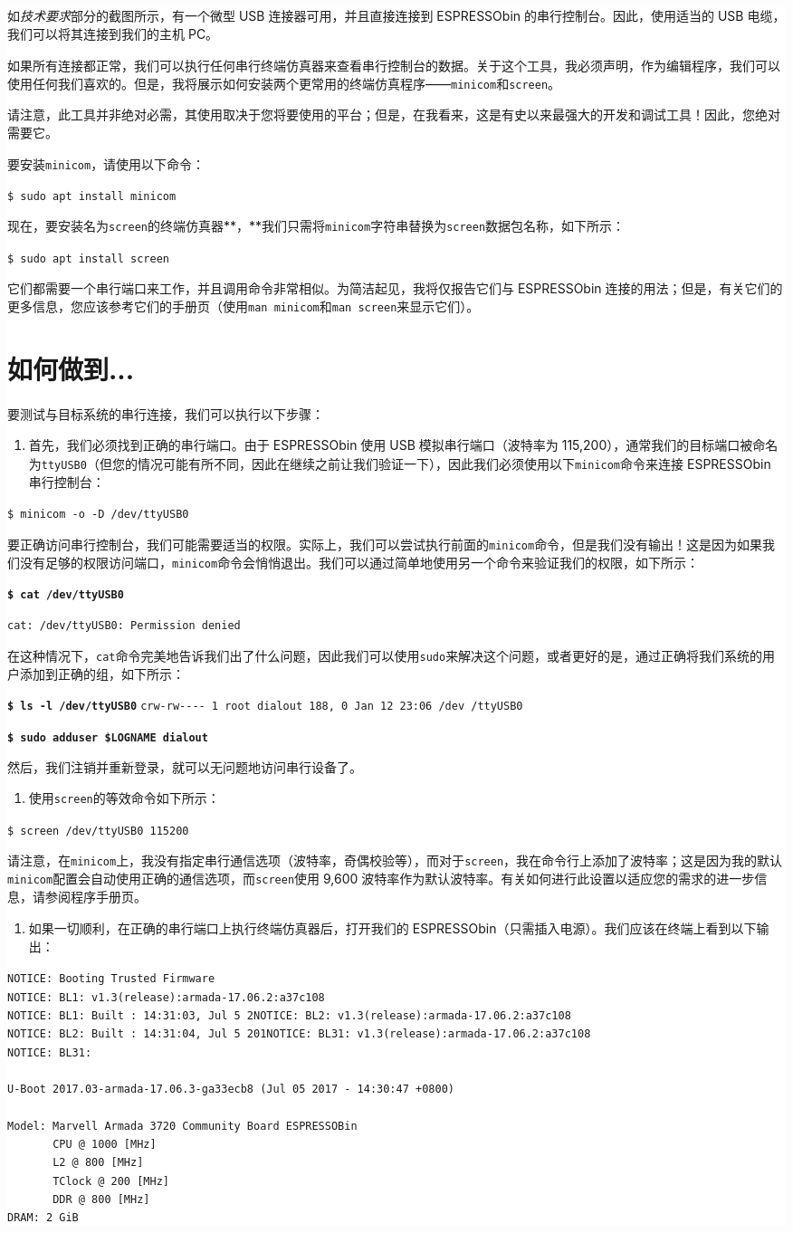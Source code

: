 如*技术要求*部分的截图所示，有一个微型 USB 连接器可用，并且直接连接到 ESPRESSObin 的串行控制台。因此，使用适当的 USB 电缆，我们可以将其连接到我们的主机 PC。

如果所有连接都正常，我们可以执行任何串行终端仿真器来查看串行控制台的数据。关于这个工具，我必须声明，作为编辑程序，我们可以使用任何我们喜欢的。但是，我将展示如何安装两个更常用的终端仿真程序——`minicom`和`screen`。

请注意，此工具并非绝对必需，其使用取决于您将要使用的平台；但是，在我看来，这是有史以来最强大的开发和调试工具！因此，您绝对需要它。

要安装`minicom`，请使用以下命令：

```
$ sudo apt install minicom
```

现在，要安装名为`screen`的终端仿真器**，**我们只需将`minicom`字符串替换为`screen`数据包名称，如下所示：

```
$ sudo apt install screen
```

它们都需要一个串行端口来工作，并且调用命令非常相似。为简洁起见，我将仅报告它们与 ESPRESSObin 连接的用法；但是，有关它们的更多信息，您应该参考它们的手册页（使用`man minicom`和`man screen`来显示它们）。

# 如何做到...

要测试与目标系统的串行连接，我们可以执行以下步骤：

1.  首先，我们必须找到正确的串行端口。由于 ESPRESSObin 使用 USB 模拟串行端口（波特率为 115,200），通常我们的目标端口被命名为`ttyUSB0`（但您的情况可能有所不同，因此在继续之前让我们验证一下），因此我们必须使用以下`minicom`命令来连接 ESPRESSObin 串行控制台：

```
$ minicom -o -D /dev/ttyUSB0
```

要正确访问串行控制台，我们可能需要适当的权限。实际上，我们可以尝试执行前面的`minicom`命令，但是我们没有输出！这是因为如果我们没有足够的权限访问端口，`minicom`命令会悄悄退出。我们可以通过简单地使用另一个命令来验证我们的权限，如下所示：

**`$ cat /dev/ttyUSB0`**

`cat: /dev/ttyUSB0: Permission denied`

在这种情况下，`cat`命令完美地告诉我们出了什么问题，因此我们可以使用`sudo`来解决这个问题，或者更好的是，通过正确将我们系统的用户添加到正确的组，如下所示：

**`$ ls -l /dev/ttyUSB0`** `crw-rw---- 1 root dialout 188, 0 Jan 12 23:06 /dev /ttyUSB0`

**`$ sudo adduser $LOGNAME dialout`**

然后，我们注销并重新登录，就可以无问题地访问串行设备了。

1.  使用`screen`的等效命令如下所示：

```
$ screen /dev/ttyUSB0 115200
```

请注意，在`minicom`上，我没有指定串行通信选项（波特率，奇偶校验等），而对于`screen`，我在命令行上添加了波特率；这是因为我的默认`minicom`配置会自动使用正确的通信选项，而`screen`使用 9,600 波特率作为默认波特率。有关如何进行此设置以适应您的需求的进一步信息，请参阅程序手册页。

1.  如果一切顺利，在正确的串行端口上执行终端仿真器后，打开我们的 ESPRESSObin（只需插入电源）。我们应该在终端上看到以下输出：

```
NOTICE: Booting Trusted Firmware
NOTICE: BL1: v1.3(release):armada-17.06.2:a37c108
NOTICE: BL1: Built : 14:31:03, Jul 5 2NOTICE: BL2: v1.3(release):armada-17.06.2:a37c108
NOTICE: BL2: Built : 14:31:04, Jul 5 201NOTICE: BL31: v1.3(release):armada-17.06.2:a37c108
NOTICE: BL31:

U-Boot 2017.03-armada-17.06.3-ga33ecb8 (Jul 05 2017 - 14:30:47 +0800)

Model: Marvell Armada 3720 Community Board ESPRESSOBin
       CPU @ 1000 [MHz]
       L2 @ 800 [MHz]
       TClock @ 200 [MHz]
       DDR @ 800 [MHz]
DRAM: 2 GiB
```